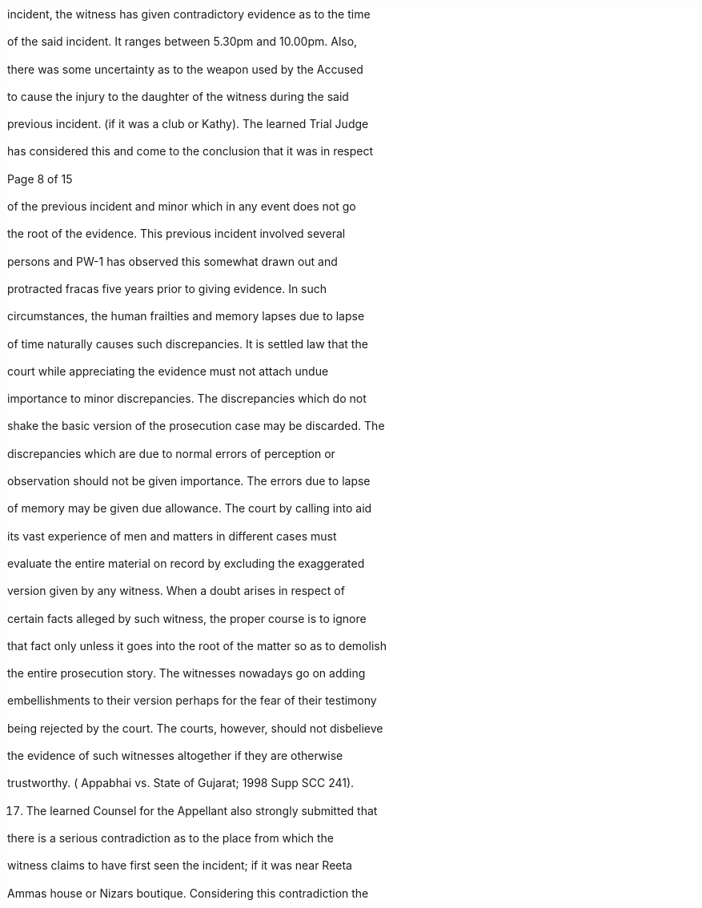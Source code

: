 incident, the witness has given contradictory evidence as to the time

of the said incident. It ranges between 5.30pm and 10.00pm. Also,

there was some uncertainty as to the weapon used by the Accused

to cause the injury to the daughter of the witness during the said

previous incident. (if it was a club or Kathy). The learned Trial Judge

has considered this and come to the conclusion that it was in respect

Page 8 of 15

of the previous incident and minor which in any event does not go

the root of the evidence. This previous incident involved several

persons and PW-1 has observed this somewhat drawn out and

protracted fracas five years prior to giving evidence. In such

circumstances, the human frailties and memory lapses due to lapse

of time naturally causes such discrepancies. It is settled law that the

court while appreciating the evidence must not attach undue

importance to minor discrepancies. The discrepancies which do not

shake the basic version of the prosecution case may be discarded. The

discrepancies which are due to normal errors of perception or

observation should not be given importance. The errors due to lapse

of memory may be given due allowance. The court by calling into aid

its vast experience of men and matters in different cases must

evaluate the entire material on record by excluding the exaggerated

version given by any witness. When a doubt arises in respect of

certain facts alleged by such witness, the proper course is to ignore

that fact only unless it goes into the root of the matter so as to demolish

the entire prosecution story. The witnesses nowadays go on adding

embellishments to their version perhaps for the fear of their testimony

being rejected by the court. The courts, however, should not disbelieve

the evidence of such witnesses altogether if they are otherwise

trustworthy. ( Appabhai vs. State of Gujarat; 1998 Supp SCC 241).

17) The learned Counsel for the Appellant also strongly submitted that

there is a serious contradiction as to the place from which the

witness claims to have first seen the incident; if it was near Reeta

Ammas house or Nizars boutique. Considering this contradiction the
